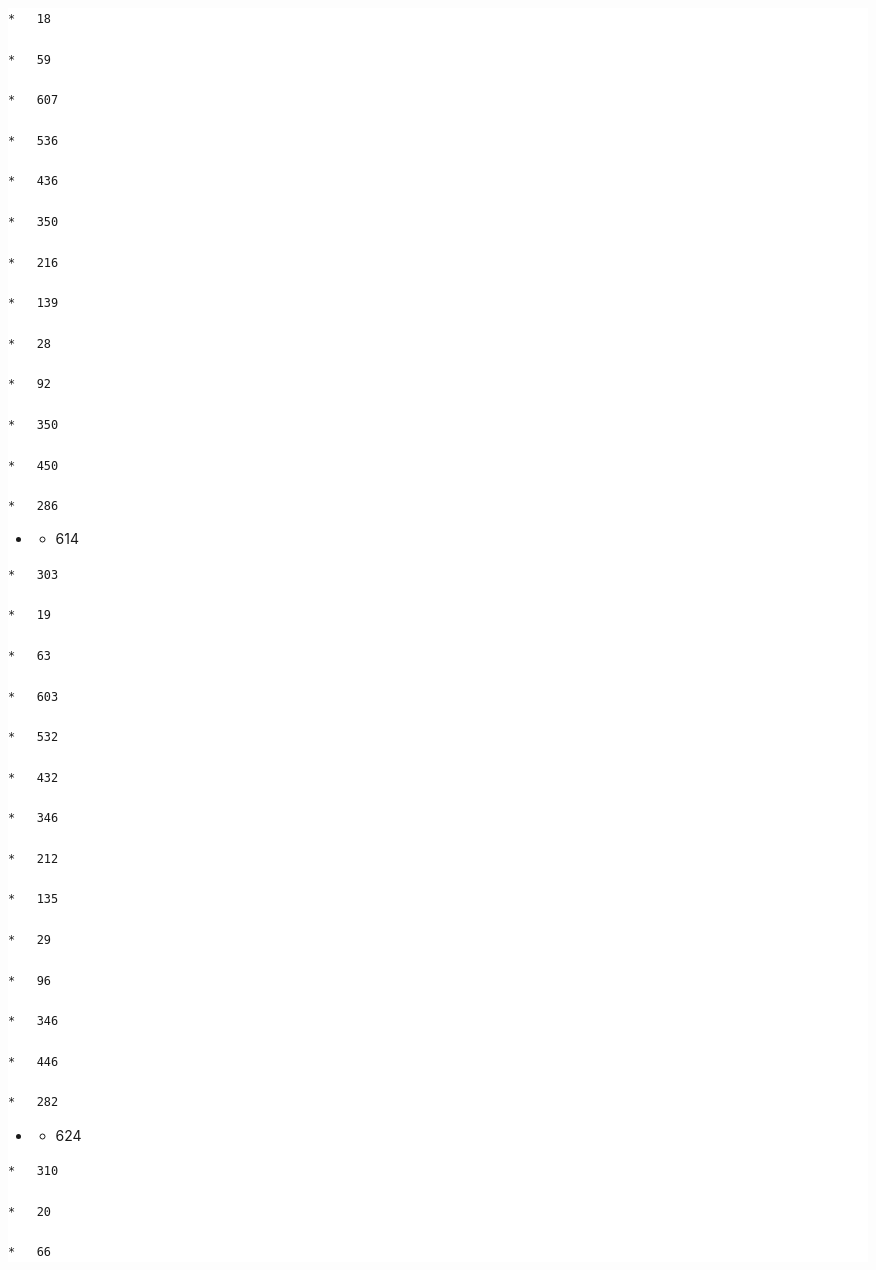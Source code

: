     *   18

    *   59

    *   607

    *   536

    *   436

    *   350

    *   216

    *   139

    *   28

    *   92

    *   350

    *   450

    *   286


*    *   614

    *   303

    *   19

    *   63

    *   603

    *   532

    *   432

    *   346

    *   212

    *   135

    *   29

    *   96

    *   346

    *   446

    *   282


*    *   624

    *   310

    *   20

    *   66
